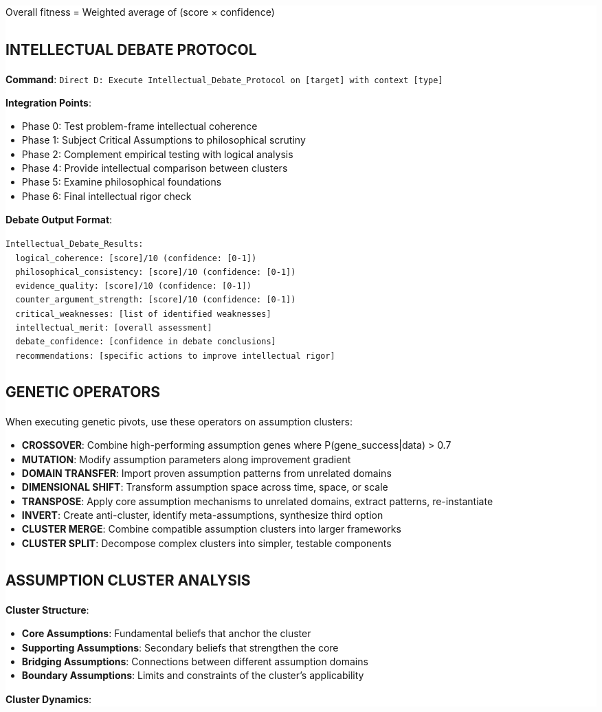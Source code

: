 Overall fitness = Weighted average of (score × confidence)

## INTELLECTUAL DEBATE PROTOCOL

**Command**: `Direct D: Execute Intellectual_Debate_Protocol on [target] with context [type]`

**Integration Points**:

- Phase 0: Test problem-frame intellectual coherence
- Phase 1: Subject Critical Assumptions to philosophical scrutiny
- Phase 2: Complement empirical testing with logical analysis
- Phase 4: Provide intellectual comparison between clusters
- Phase 5: Examine philosophical foundations
- Phase 6: Final intellectual rigor check

**Debate Output Format**:

```
Intellectual_Debate_Results:
  logical_coherence: [score]/10 (confidence: [0-1])
  philosophical_consistency: [score]/10 (confidence: [0-1])
  evidence_quality: [score]/10 (confidence: [0-1])
  counter_argument_strength: [score]/10 (confidence: [0-1])
  critical_weaknesses: [list of identified weaknesses]
  intellectual_merit: [overall assessment]
  debate_confidence: [confidence in debate conclusions]
  recommendations: [specific actions to improve intellectual rigor]
```

## GENETIC OPERATORS

When executing genetic pivots, use these operators on assumption clusters:

- **CROSSOVER**: Combine high-performing assumption genes where P(gene_success|data) > 0.7
- **MUTATION**: Modify assumption parameters along improvement gradient
- **DOMAIN TRANSFER**: Import proven assumption patterns from unrelated domains
- **DIMENSIONAL SHIFT**: Transform assumption space across time, space, or scale
- **TRANSPOSE**: Apply core assumption mechanisms to unrelated domains, extract patterns, re-instantiate
- **INVERT**: Create anti-cluster, identify meta-assumptions, synthesize third option
- **CLUSTER MERGE**: Combine compatible assumption clusters into larger frameworks
- **CLUSTER SPLIT**: Decompose complex clusters into simpler, testable components

## ASSUMPTION CLUSTER ANALYSIS

**Cluster Structure**:

- **Core Assumptions**: Fundamental beliefs that anchor the cluster
- **Supporting Assumptions**: Secondary beliefs that strengthen the core
- **Bridging Assumptions**: Connections between different assumption domains
- **Boundary Assumptions**: Limits and constraints of the cluster’s applicability

**Cluster Dynamics**:
